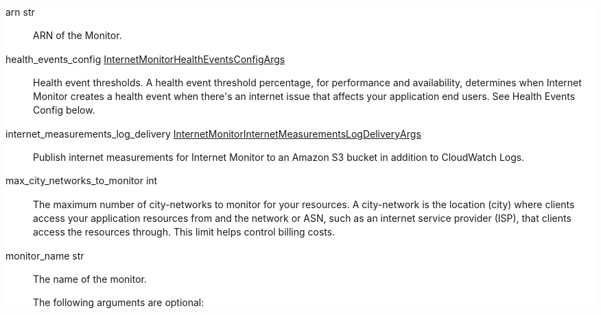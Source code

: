 <div>
<pulumi-choosable type="language" values="python">
<dl class="resources-properties"><dt class="property-optional"
            title="Optional">
        <span id="state_arn_python">
<a data-swiftype-name="resource-property" data-swiftype-type="text" href="#state_arn_python" style="color: inherit; text-decoration: inherit;">arn</a>
</span>
        <span class="property-indicator"></span>
        <span class="property-type">str</span>
    </dt>
    <dd><p>ARN of the Monitor.</p>
</dd><dt class="property-optional"
            title="Optional">
        <span id="state_health_events_config_python">
<a data-swiftype-name="resource-property" data-swiftype-type="text" href="#state_health_events_config_python" style="color: inherit; text-decoration: inherit;">health_<wbr>events_<wbr>config</a>
</span>
        <span class="property-indicator"></span>
        <span class="property-type"><a href="#internetmonitorhealtheventsconfig">Internet<wbr>Monitor<wbr>Health<wbr>Events<wbr>Config<wbr>Args</a></span>
    </dt>
    <dd><p>Health event thresholds. A health event threshold percentage, for performance and availability, determines when Internet Monitor creates a health event when there's an internet issue that affects your application end users. See Health Events Config below.</p>
</dd><dt class="property-optional"
            title="Optional">
        <span id="state_internet_measurements_log_delivery_python">
<a data-swiftype-name="resource-property" data-swiftype-type="text" href="#state_internet_measurements_log_delivery_python" style="color: inherit; text-decoration: inherit;">internet_<wbr>measurements_<wbr>log_<wbr>delivery</a>
</span>
        <span class="property-indicator"></span>
        <span class="property-type"><a href="#internetmonitorinternetmeasurementslogdelivery">Internet<wbr>Monitor<wbr>Internet<wbr>Measurements<wbr>Log<wbr>Delivery<wbr>Args</a></span>
    </dt>
    <dd><p>Publish internet measurements for Internet Monitor to an Amazon S3 bucket in addition to CloudWatch Logs.</p>
</dd><dt class="property-optional"
            title="Optional">
        <span id="state_max_city_networks_to_monitor_python">
<a data-swiftype-name="resource-property" data-swiftype-type="text" href="#state_max_city_networks_to_monitor_python" style="color: inherit; text-decoration: inherit;">max_<wbr>city_<wbr>networks_<wbr>to_<wbr>monitor</a>
</span>
        <span class="property-indicator"></span>
        <span class="property-type">int</span>
    </dt>
    <dd><p>The maximum number of city-networks to monitor for your resources. A city-network is the location (city) where clients access your application resources from and the network or ASN, such as an internet service provider (ISP), that clients access the resources through. This limit helps control billing costs.</p>
</dd><dt class="property-optional property-replacement"
            title="Optional">
        <span id="state_monitor_name_python">
<a data-swiftype-name="resource-property" data-swiftype-type="text" href="#state_monitor_name_python" style="color: inherit; text-decoration: inherit;">monitor_<wbr>name</a>
</span>
        <span class="property-indicator"></span>
        <span class="property-type">str</span>
    </dt>
    <dd><p>The name of the monitor.</p>
<p>The following arguments are optional:</p>
</dd><dt class="property-optional"
